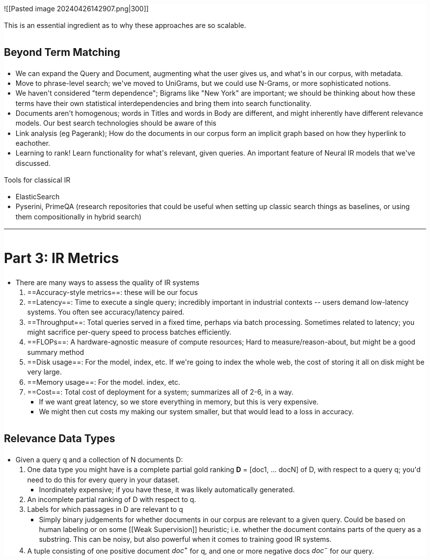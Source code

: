 ![[Pasted image 20240426142907.png|300]]

This is an essential ingredient as to why these approaches are so scalable.



## Beyond Term Matching
- We can expand the Query and Document, augmenting what the user gives us, and what's in our corpus, with metadata.
- Move to phrase-level search; we've moved to UniGrams, but we could use N-Grams, or more sophisticated notions.
- We haven't considered "term dependence"; Bigrams like "New York" are important; we should be thinking about how these terms have their own statistical interdependencies and bring them into search functionality.
- Documents aren't homogenous; words in Titles and words in Body are different, and might inherently have different relevance models. Our best search technologies should be aware of this
- Link analysis (eg Pagerank); How do the documents in our corpus form an implicit graph based on how they hyperlink to eachother.
- Learning to rank! Learn functionality for what's relevant, given queries. An important feature of Neural IR models that we've discussed.

Tools for classical IR 
- ElasticSearch
- Pyserini, PrimeQA (research repositories that could be useful when setting up classic search things as baselines, or using them compositionally in hybrid search)


----

# Part 3: IR Metrics

- There are many ways to assess the quality of IR systems
	1. ==Accuracy-style metrics==: these will be our focus
	2. ==Latency==: Time to execute a single query; incredibly important in industrial contexts -- users demand low-latency systems. You often see accuracy/latency paired.
	3. ==Throughput==: Total queries served in a fixed time, perhaps via batch processing. Sometimes related to latency; you might sacrifice per-query speed to process batches efficiently.
	4. ==FLOPs==: A hardware-agnostic measure of compute resources; Hard to measure/reason-about, but might be a good summary method
	5. ==Disk usage==: For the model, index, etc. If we're going to index the whole web, the cost of storing it all on disk might be very large.
	6. ==Memory usage==: For the model. index, etc.
	7. ==Cost==: Total cost of deployment for a system; summarizes all of 2-6, in a way.
		- If we want great latency, so we store everything in memory, but this is very expensive.
		- We might then cut costs my making our system smaller, but that would lead to a loss in accuracy.


## Relevance Data Types
- Given a query q and a collection of N documents D:
	1. One data type you might have is a complete partial gold ranking **D** = [doc1, ... docN] of D, with respect to a query q; you'd need to do this for every query in your dataset.
		- Inordinately expensive; if you have these, it was likely automatically generated.
	2. An incomplete partial ranking of D with respect to q.
	3. Labels for which passages in D are relevant to q
		- Simply binary judgements for whether documents in our corpus are relevant to a given query. Could be based on human labeling or on some [[Weak Supervision]] heuristic; i.e. whether the document contains parts of the query as a substring. This can be noisy, but also powerful when it comes to training good IR systems.
	4. A tuple consisting of one positive document $doc^+$ for q, and one or more negative docs $doc^-$ for our query.

